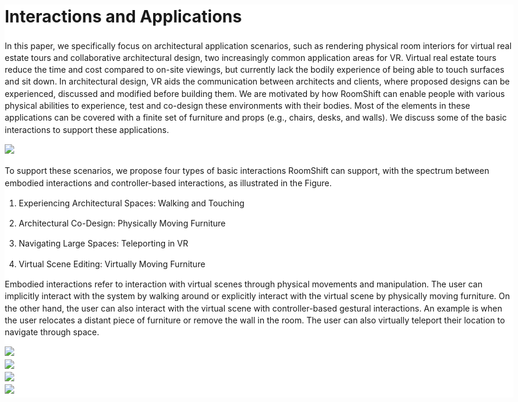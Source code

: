 
# Interactions and Applications

In this paper, we specifically focus on architectural application scenarios, such as rendering physical room interiors for virtual real estate tours and collaborative architectural design, two increasingly common application areas for VR. Virtual real estate tours reduce the time and cost compared to on-site viewings, but currently lack the bodily experience of being able to touch surfaces and sit down. In architectural design, VR aids the communication between architects and clients, where proposed designs can be experienced, discussed and modified before building them. We are motivated by how RoomShift can enable people with various physical abilities to experience, test and co-design these environments with their bodies. Most of the elements in these applications can be covered with a finite set of furniture and props (e.g., chairs, desks, and walls). We discuss some of the basic interactions to support these applications.

<div class="figures ui one column grid">
  <div class="figure column">
    <a href="/static/projects/roomshift/figure-8.png" data-lightbox="lightbox">
      <img src="/static/projects/roomshift/figure-8.png" /></a>
  </div>
</div>

To support these scenarios, we propose four types of basic interactions RoomShift can support, with the spectrum between embodied interactions and controller-based interactions, as illustrated in the Figure.

1. Experiencing Architectural Spaces: Walking and Touching

2. Architectural Co-Design: Physically Moving Furniture

3. Navigating Large Spaces: Teleporting in VR

4. Virtual Scene Editing: Virtually Moving Furniture

Embodied interactions refer to interaction with virtual scenes through physical movements and manipulation. The user can implicitly interact with the system by walking around or explicitly interact with the virtual scene by physically moving furniture. On the other hand, the user can also interact with the virtual scene with controller-based gestural interactions. An example is when the user relocates a distant piece of furniture or remove the wall in the room. The user can also virtually teleport their location to navigate through space.

<div class="figures ui two column grid">
  <div class="figure column">
    <a href="/static/projects/roomshift/figure-10-1.jpg" data-lightbox="lightbox">
      <img src="/static/projects/roomshift/figure-10-1.jpg" /></a>
  </div>
  <div class="figure column">
    <a href="/static/projects/roomshift/figure-10-2.jpg" data-lightbox="lightbox">
      <img src="/static/projects/roomshift/figure-10-2.jpg" /></a>
  </div>
</div>

<div class="figures ui two column grid">
  <div class="figure column">
    <a href="/static/projects/roomshift/figure-11-1.jpg" data-lightbox="lightbox">
      <img src="/static/projects/roomshift/figure-11-1.jpg" /></a>
  </div>
  <div class="figure column">
    <a href="/static/projects/roomshift/figure-11-2.jpg" data-lightbox="lightbox">
      <img src="/static/projects/roomshift/figure-11-2.jpg" /></a>
  </div>
</div>
